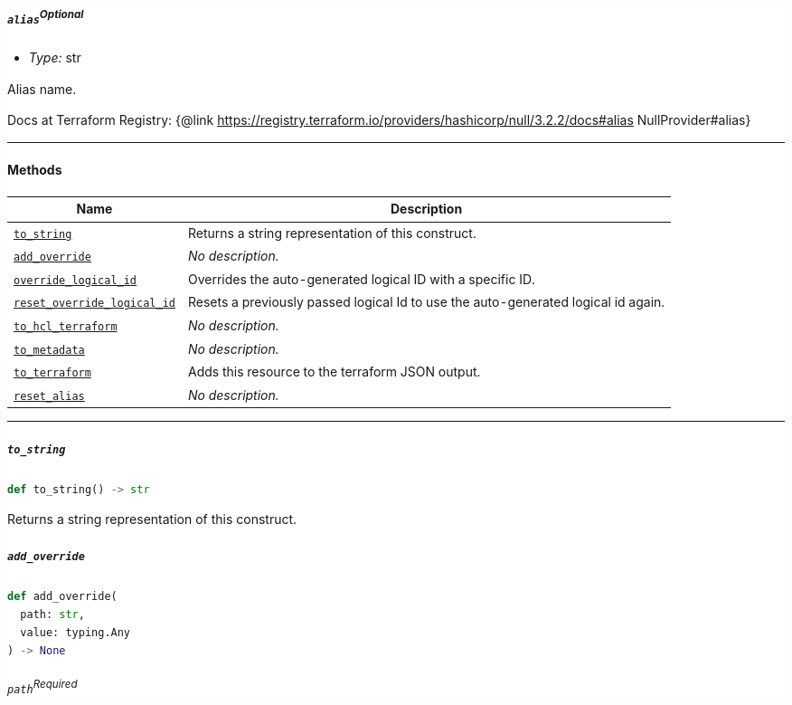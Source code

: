 ##### `alias`<sup>Optional</sup> <a name="alias" id="@cdktf/provider-null.provider.NullProvider.Initializer.parameter.alias"></a>

- *Type:* str

Alias name.

Docs at Terraform Registry: {@link https://registry.terraform.io/providers/hashicorp/null/3.2.2/docs#alias NullProvider#alias}

---

#### Methods <a name="Methods" id="Methods"></a>

| **Name** | **Description** |
| --- | --- |
| <code><a href="#@cdktf/provider-null.provider.NullProvider.toString">to_string</a></code> | Returns a string representation of this construct. |
| <code><a href="#@cdktf/provider-null.provider.NullProvider.addOverride">add_override</a></code> | *No description.* |
| <code><a href="#@cdktf/provider-null.provider.NullProvider.overrideLogicalId">override_logical_id</a></code> | Overrides the auto-generated logical ID with a specific ID. |
| <code><a href="#@cdktf/provider-null.provider.NullProvider.resetOverrideLogicalId">reset_override_logical_id</a></code> | Resets a previously passed logical Id to use the auto-generated logical id again. |
| <code><a href="#@cdktf/provider-null.provider.NullProvider.toHclTerraform">to_hcl_terraform</a></code> | *No description.* |
| <code><a href="#@cdktf/provider-null.provider.NullProvider.toMetadata">to_metadata</a></code> | *No description.* |
| <code><a href="#@cdktf/provider-null.provider.NullProvider.toTerraform">to_terraform</a></code> | Adds this resource to the terraform JSON output. |
| <code><a href="#@cdktf/provider-null.provider.NullProvider.resetAlias">reset_alias</a></code> | *No description.* |

---

##### `to_string` <a name="to_string" id="@cdktf/provider-null.provider.NullProvider.toString"></a>

```python
def to_string() -> str
```

Returns a string representation of this construct.

##### `add_override` <a name="add_override" id="@cdktf/provider-null.provider.NullProvider.addOverride"></a>

```python
def add_override(
  path: str,
  value: typing.Any
) -> None
```

###### `path`<sup>Required</sup> <a name="path" id="@cdktf/provider-null.provider.NullProvider.addOverride.parameter.path"></a>
